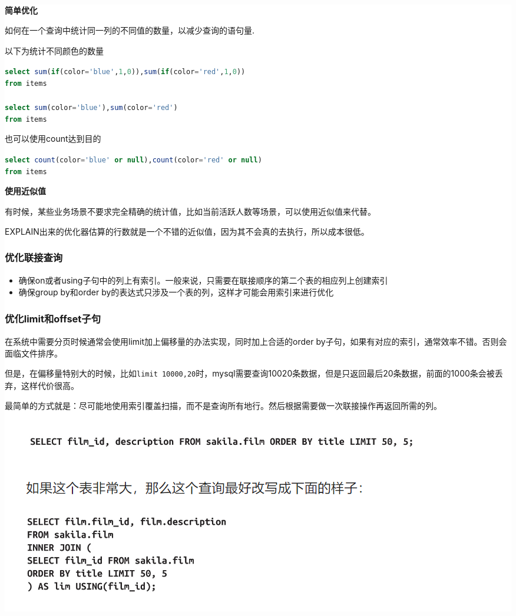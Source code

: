 **简单优化**

如何在一个查询中统计同一列的不同值的数量，以减少查询的语句量.

以下为统计不同颜色的数量

```sql
select sum(if(color='blue',1,0)),sum(if(color='red',1,0)) 
from items

select sum(color='blue'),sum(color='red') 
from items
```

也可以使用count达到目的

```sql
select count(color='blue' or null),count(color='red' or null)
from items
```



**使用近似值**

有时候，某些业务场景不要求完全精确的统计值，比如当前活跃人数等场景，可以使用近似值来代替。

EXPLAIN出来的优化器估算的行数就是一个不错的近似值，因为其不会真的去执行，所以成本很低。



### 优化联接查询

* 确保on或者using子句中的列上有索引。一般来说，只需要在联接顺序的第二个表的相应列上创建索引
* 确保group by和order by的表达式只涉及一个表的列，这样才可能会用索引来进行优化



### 优化limit和offset子句

在系统中需要分页时候通常会使用limit加上偏移量的办法实现，同时加上合适的order by子句，如果有对应的索引，通常效率不错。否则会面临文件排序。

但是，在偏移量特别大的时候，比如`limit 10000,20`时，mysql需要查询10020条数据，但是只返回最后20条数据，前面的1000条会被丢弃，这样代价很高。



最简单的方式就是：尽可能地使用索引覆盖扫描，而不是查询所有地行。然后根据需要做一次联接操作再返回所需的列。

![image](./pic/image-20240321235750289.png)
